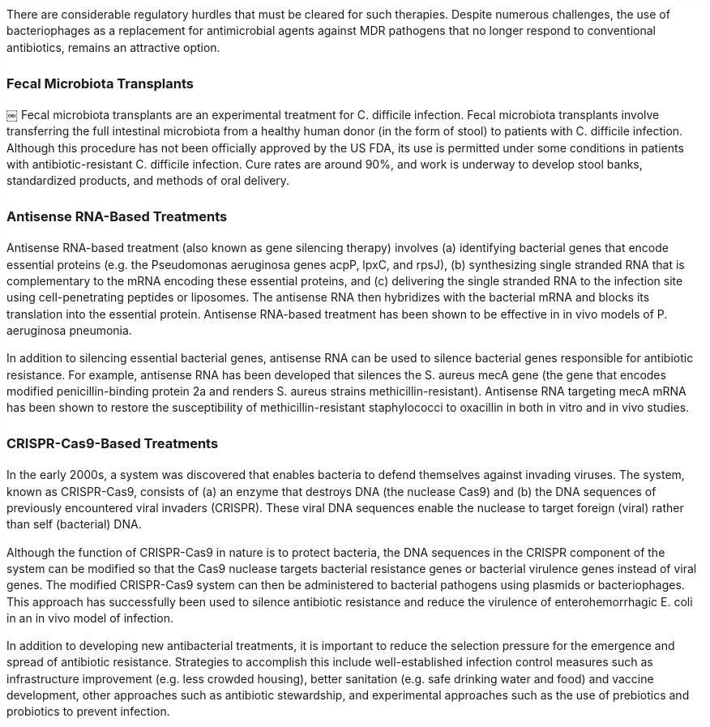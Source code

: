 There are considerable regulatory hurdles that must be cleared for such therapies. Despite numerous challenges, the use of bacteriophages as a replacement for antimicrobial agents against MDR pathogens that no longer respond to conventional antibiotics, remains an attractive option.

### Fecal Microbiota Transplants
￼
Fecal microbiota transplants are an experimental treatment for C. difficile infection.
Fecal microbiota transplants involve transferring the full intestinal microbiota from a healthy human donor (in the form of stool) to patients with C. difficile infection. Although this procedure has not been officially approved by the US FDA, its use is permitted under some conditions in patients with antibiotic-resistant C. difficile infection. Cure rates are around 90%, and work is underway to develop stool banks, standardized products, and methods of oral delivery.

### Antisense RNA-Based Treatments

Antisense RNA-based treatment (also known as gene silencing therapy) involves (a) identifying bacterial genes that encode essential proteins (e.g. the Pseudomonas aeruginosa genes acpP, lpxC, and rpsJ), (b) synthesizing single stranded RNA that is complementary to the mRNA encoding these essential proteins, and (c) delivering the single stranded RNA to the infection site using cell-penetrating peptides or liposomes. The antisense RNA then hybridizes with the bacterial mRNA and blocks its translation into the essential protein. Antisense RNA-based treatment has been shown to be effective in in vivo models of P. aeruginosa pneumonia.

In addition to silencing essential bacterial genes, antisense RNA can be used to silence bacterial genes responsible for antibiotic resistance. For example, antisense RNA has been developed that silences the S. aureus mecA gene (the gene that encodes modified penicillin-binding protein 2a and renders S. aureus strains methicillin-resistant). Antisense RNA targeting mecA mRNA has been shown to restore the susceptibility of methicillin-resistant staphylococci to oxacillin in both in vitro and in vivo studies.

### CRISPR-Cas9-Based Treatments

In the early 2000s, a system was discovered that enables bacteria to defend themselves against invading viruses. The system, known as CRISPR-Cas9, consists of (a) an enzyme that destroys DNA (the nuclease Cas9) and (b) the DNA sequences of previously encountered viral invaders (CRISPR). These viral DNA sequences enable the nuclease to target foreign (viral) rather than self (bacterial) DNA.

Although the function of CRISPR-Cas9 in nature is to protect bacteria, the DNA sequences in the CRISPR component of the system can be modified so that the Cas9 nuclease targets bacterial resistance genes or bacterial virulence genes instead of viral genes. The modified CRISPR-Cas9 system can then be administered to bacterial pathogens using plasmids or bacteriophages. This approach has successfully been used to silence antibiotic resistance and reduce the virulence of enterohemorrhagic E. coli in an in vivo model of infection.

In addition to developing new antibacterial treatments, it is important to reduce the selection pressure for the emergence and spread of antibiotic resistance. Strategies to accomplish this include well-established infection control measures such as infrastructure improvement (e.g. less crowded housing), better sanitation (e.g. safe drinking water and food) and vaccine development, other approaches such as antibiotic stewardship, and experimental approaches such as the use of prebiotics and probiotics to prevent infection.



